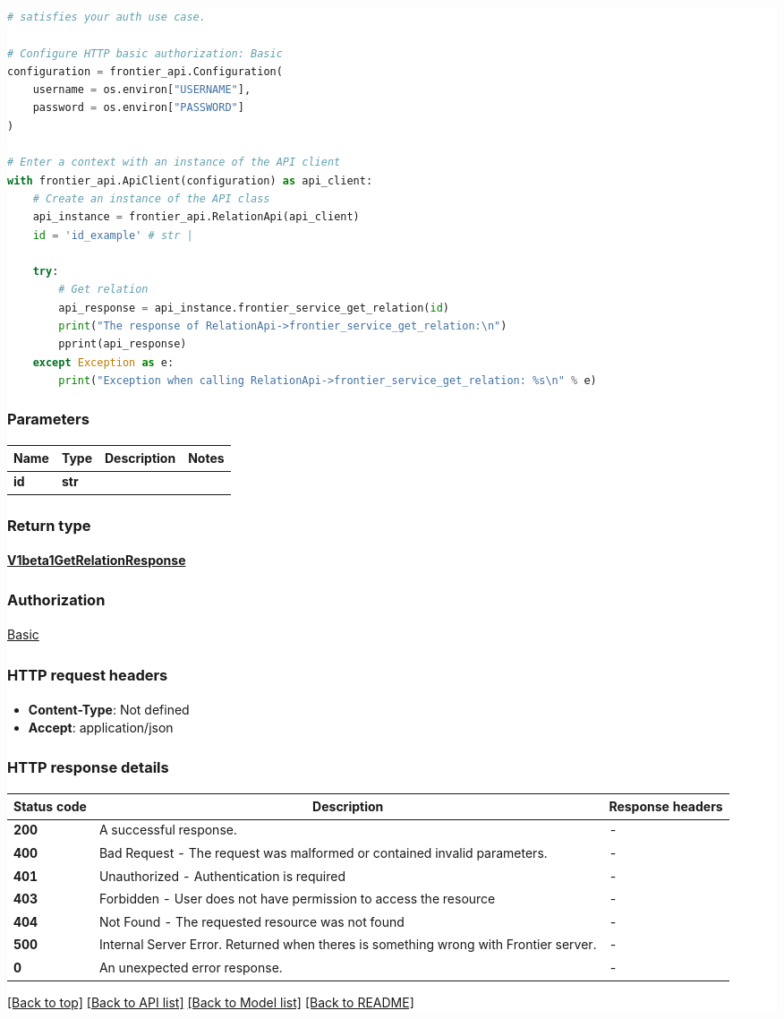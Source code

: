 ```python
# satisfies your auth use case.

# Configure HTTP basic authorization: Basic
configuration = frontier_api.Configuration(
    username = os.environ["USERNAME"],
    password = os.environ["PASSWORD"]
)

# Enter a context with an instance of the API client
with frontier_api.ApiClient(configuration) as api_client:
    # Create an instance of the API class
    api_instance = frontier_api.RelationApi(api_client)
    id = 'id_example' # str | 

    try:
        # Get relation
        api_response = api_instance.frontier_service_get_relation(id)
        print("The response of RelationApi->frontier_service_get_relation:\n")
        pprint(api_response)
    except Exception as e:
        print("Exception when calling RelationApi->frontier_service_get_relation: %s\n" % e)
```



### Parameters

Name | Type | Description  | Notes
------------- | ------------- | ------------- | -------------
 **id** | **str**|  | 

### Return type

[**V1beta1GetRelationResponse**](V1beta1GetRelationResponse.md)

### Authorization

[Basic](../README.md#Basic)

### HTTP request headers

 - **Content-Type**: Not defined
 - **Accept**: application/json

### HTTP response details
| Status code | Description | Response headers |
|-------------|-------------|------------------|
**200** | A successful response. |  -  |
**400** | Bad Request - The request was malformed or contained invalid parameters. |  -  |
**401** | Unauthorized - Authentication is required |  -  |
**403** | Forbidden - User does not have permission to access the resource |  -  |
**404** | Not Found - The requested resource was not found |  -  |
**500** | Internal Server Error. Returned when theres is something wrong with Frontier server. |  -  |
**0** | An unexpected error response. |  -  |

[[Back to top]](#) [[Back to API list]](../README.md#documentation-for-api-endpoints) [[Back to Model list]](../README.md#documentation-for-models) [[Back to README]](../README.md)

